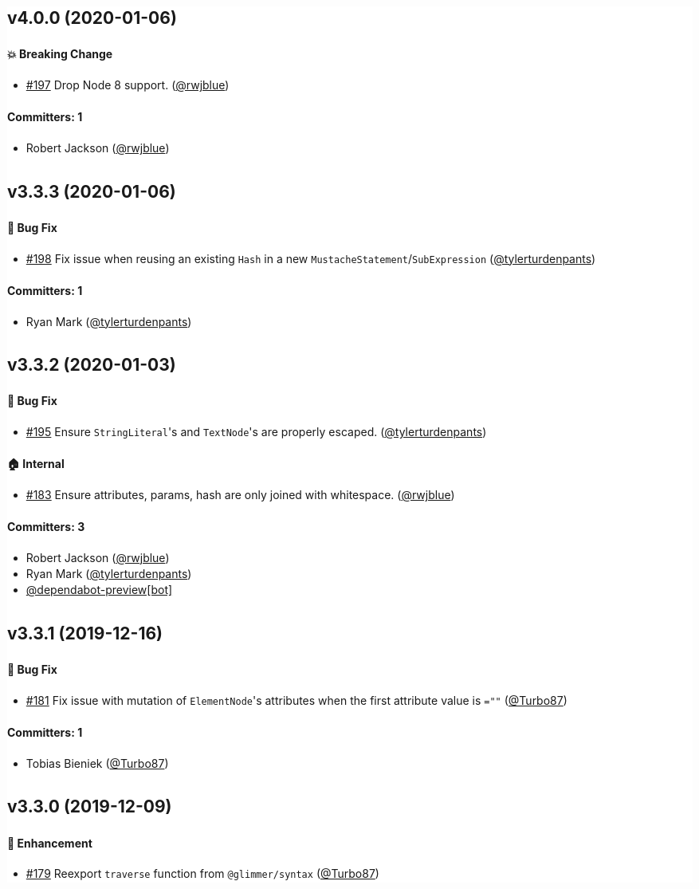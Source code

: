 ## v4.0.0 (2020-01-06)

#### :boom: Breaking Change
* [#197](https://github.com/ember-template-lint/ember-template-recast/pull/197) Drop Node 8 support. ([@rwjblue](https://github.com/rwjblue))

#### Committers: 1
- Robert Jackson ([@rwjblue](https://github.com/rwjblue))

## v3.3.3 (2020-01-06)

#### :bug: Bug Fix
* [#198](https://github.com/ember-template-lint/ember-template-recast/pull/198) Fix issue when reusing an existing `Hash` in a new `MustacheStatement`/`SubExpression` ([@tylerturdenpants](https://github.com/tylerturdenpants))

#### Committers: 1
- Ryan Mark ([@tylerturdenpants](https://github.com/tylerturdenpants))

## v3.3.2 (2020-01-03)

#### :bug: Bug Fix
* [#195](https://github.com/ember-template-lint/ember-template-recast/pull/195) Ensure `StringLiteral`'s and `TextNode`'s are properly escaped. ([@tylerturdenpants](https://github.com/tylerturdenpants))

#### :house: Internal
* [#183](https://github.com/ember-template-lint/ember-template-recast/pull/183) Ensure attributes, params, hash are only joined with whitespace. ([@rwjblue](https://github.com/rwjblue))

#### Committers: 3
- Robert Jackson ([@rwjblue](https://github.com/rwjblue))
- Ryan Mark ([@tylerturdenpants](https://github.com/tylerturdenpants))
- [@dependabot-preview[bot]](https://github.com/apps/dependabot-preview)

## v3.3.1 (2019-12-16)

#### :bug: Bug Fix
* [#181](https://github.com/ember-template-lint/ember-template-recast/pull/181) Fix issue with mutation of `ElementNode`'s attributes when the first attribute value is `=""` ([@Turbo87](https://github.com/Turbo87))

#### Committers: 1
- Tobias Bieniek ([@Turbo87](https://github.com/Turbo87))

## v3.3.0 (2019-12-09)

#### :rocket: Enhancement
* [#179](https://github.com/ember-template-lint/ember-template-recast/pull/179) Reexport `traverse` function from `@glimmer/syntax` ([@Turbo87](https://github.com/Turbo87))
